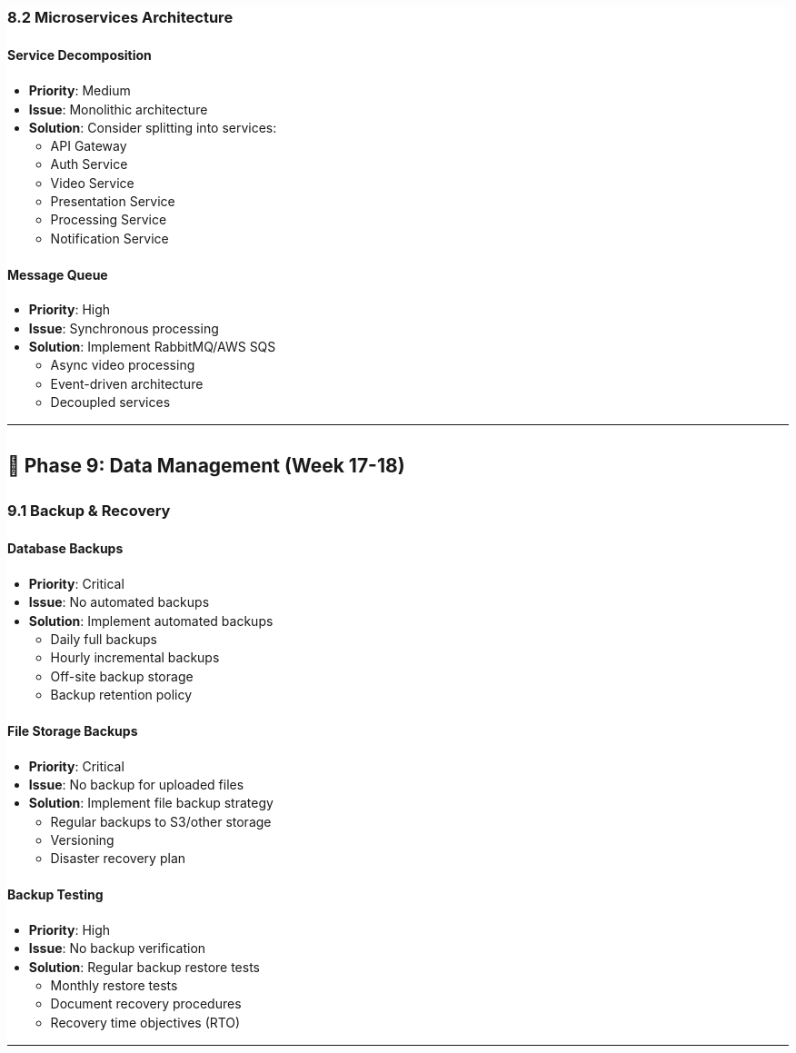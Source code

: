
### 8.2 Microservices Architecture

#### **Service Decomposition**
- **Priority**: Medium
- **Issue**: Monolithic architecture
- **Solution**: Consider splitting into services:
  - API Gateway
  - Auth Service
  - Video Service
  - Presentation Service
  - Processing Service
  - Notification Service

#### **Message Queue**
- **Priority**: High
- **Issue**: Synchronous processing
- **Solution**: Implement RabbitMQ/AWS SQS
  - Async video processing
  - Event-driven architecture
  - Decoupled services

---

## 🔄 Phase 9: Data Management (Week 17-18)

### 9.1 Backup & Recovery

#### **Database Backups**
- **Priority**: Critical
- **Issue**: No automated backups
- **Solution**: Implement automated backups
  - Daily full backups
  - Hourly incremental backups
  - Off-site backup storage
  - Backup retention policy

#### **File Storage Backups**
- **Priority**: Critical
- **Issue**: No backup for uploaded files
- **Solution**: Implement file backup strategy
  - Regular backups to S3/other storage
  - Versioning
  - Disaster recovery plan

#### **Backup Testing**
- **Priority**: High
- **Issue**: No backup verification
- **Solution**: Regular backup restore tests
  - Monthly restore tests
  - Document recovery procedures
  - Recovery time objectives (RTO)

---